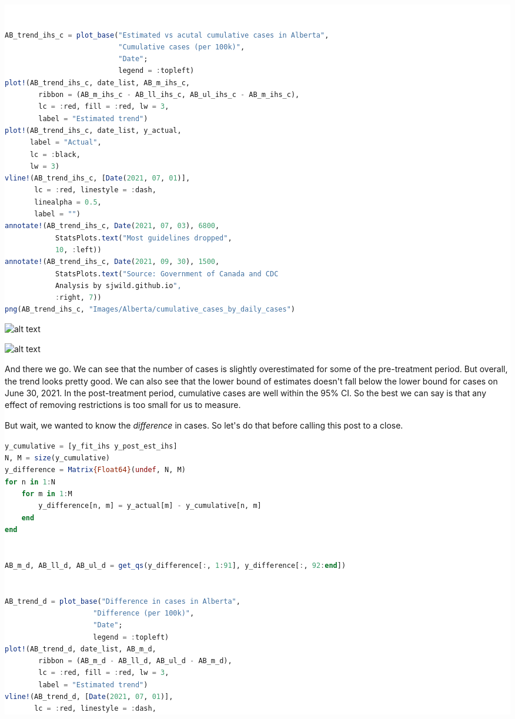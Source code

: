 ```Julia


AB_trend_ihs_c = plot_base("Estimated vs acutal cumulative cases in Alberta",
                           "Cumulative cases (per 100k)",
                           "Date";
                           legend = :topleft)
plot!(AB_trend_ihs_c, date_list, AB_m_ihs_c, 
        ribbon = (AB_m_ihs_c - AB_ll_ihs_c, AB_ul_ihs_c - AB_m_ihs_c),
        lc = :red, fill = :red, lw = 3,
        label = "Estimated trend")
plot!(AB_trend_ihs_c, date_list, y_actual, 
      label = "Actual", 
      lc = :black,
      lw = 3)
vline!(AB_trend_ihs_c, [Date(2021, 07, 01)],
       lc = :red, linestyle = :dash,
       linealpha = 0.5,
       label = "")
annotate!(AB_trend_ihs_c, Date(2021, 07, 03), 6800, 
            StatsPlots.text("Most guidelines dropped",
            10, :left))
annotate!(AB_trend_ihs_c, Date(2021, 09, 30), 1500,
            StatsPlots.text("Source: Government of Canada and CDC
            Analysis by sjwild.github.io",
            :right, 7))
png(AB_trend_ihs_c, "Images/Alberta/cumulative_cases_by_daily_cases")
```
![alt text](https://raw.githubusercontent.com/sjwild/AB_COVID/main/Images/Alberta/daily_cases_ihs.png  "An image showing a counterfactual Alberta. We can see that daily cases are roughly aligned and falls within the 95% CI. But daily cases are noisy, so it's hard to see how well things align.")

![alt text](https://raw.githubusercontent.com/sjwild/AB_COVID/main/Images/Alberta/cumulative_cases_by_daily_cases.png  "An image showing a counterfactual Alberta. We can see that cumulative cases are roughly aligned, although the counterfactual Alberta features slightly more cases than actual. In the post treatment period, counterfactual Alberta and acutal Alberta roughly overlap, which suggests that Alberta's actual path probably would have been similar if restrictions had remained in place.")

And there we go. We can see that the number of cases is slightly overestimated for some of the pre-treatment period. But overall, the trend looks pretty good. We can also see that the lower bound of estimates doesn't fall below the lower bound for cases on June 30, 2021. In the post-treatment period, cumulative cases are well within the 95% CI. So the best we can say is that any effect of removing restrictions is too small for us to measure.

But wait, we wanted to know the _difference_ in cases. So let's do that before calling this post to a close.

```Julia
y_cumulative = [y_fit_ihs y_post_est_ihs]
N, M = size(y_cumulative)
y_difference = Matrix{Float64}(undef, N, M)
for n in 1:N
    for m in 1:M
        y_difference[n, m] = y_actual[m] - y_cumulative[n, m]
    end
end


AB_m_d, AB_ll_d, AB_ul_d = get_qs(y_difference[:, 1:91], y_difference[:, 92:end])


AB_trend_d = plot_base("Difference in cases in Alberta",
                     "Difference (per 100k)",
                     "Date";
                     legend = :topleft)
plot!(AB_trend_d, date_list, AB_m_d, 
        ribbon = (AB_m_d - AB_ll_d, AB_ul_d - AB_m_d),
        lc = :red, fill = :red, lw = 3,
        label = "Estimated trend")
vline!(AB_trend_d, [Date(2021, 07, 01)],
       lc = :red, linestyle = :dash,
```